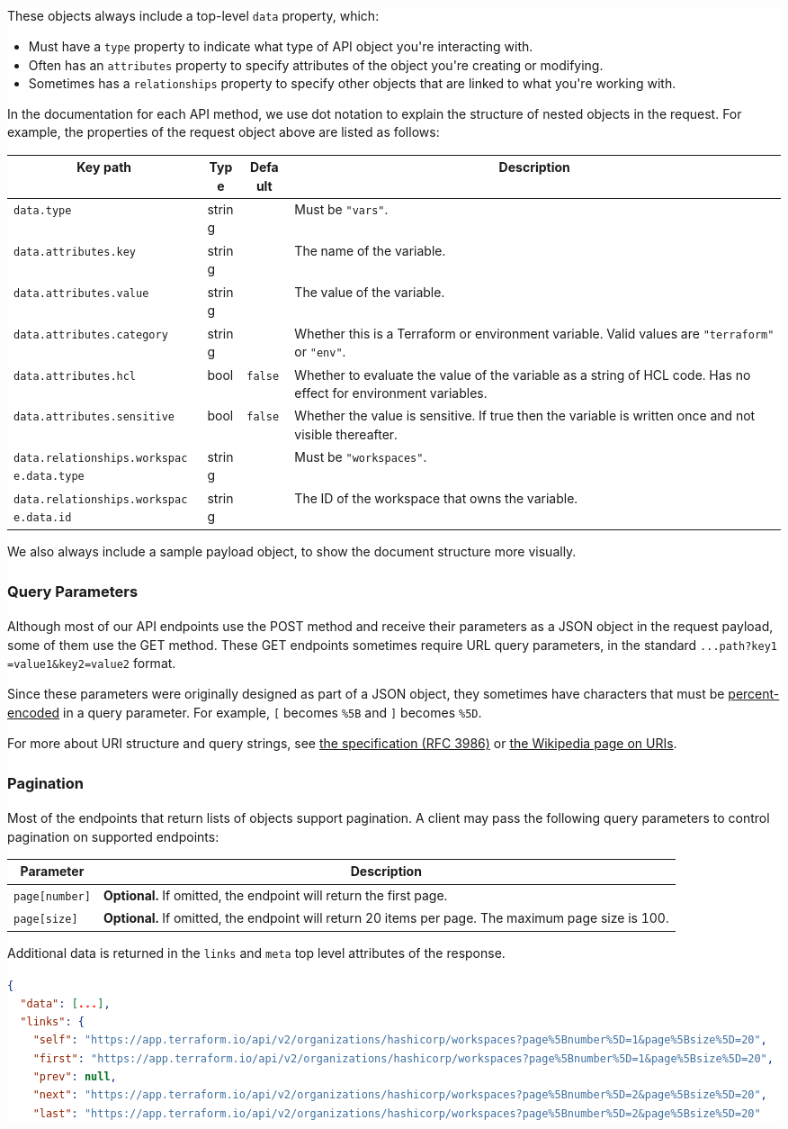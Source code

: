 These objects always include a top-level `data` property, which:

- Must have a `type` property to indicate what type of API object you're interacting with.
- Often has an `attributes` property to specify attributes of the object you're creating or modifying.
- Sometimes has a `relationships` property to specify other objects that are linked to what you're working with.

In the documentation for each API method, we use dot notation to explain the structure of nested objects in the request. For example, the properties of the request object above are listed as follows:

Key path                                 | Type   | Default | Description
-----------------------------------------|--------|---------|------------
`data.type`                              | string |         | Must be `"vars"`.
`data.attributes.key`                    | string |         | The name of the variable.
`data.attributes.value`                  | string |         | The value of the variable.
`data.attributes.category`               | string |         | Whether this is a Terraform or environment variable. Valid values are `"terraform"` or `"env"`.
`data.attributes.hcl`                    | bool   | `false` | Whether to evaluate the value of the variable as a string of HCL code. Has no effect for environment variables.
`data.attributes.sensitive`              | bool   | `false` | Whether the value is sensitive. If true then the variable is written once and not visible thereafter.
`data.relationships.workspace.data.type` | string |         | Must be `"workspaces"`.
`data.relationships.workspace.data.id`   | string |         | The ID of the workspace that owns the variable.

We also always include a sample payload object, to show the document structure more visually.

### Query Parameters

Although most of our API endpoints use the POST method and receive their parameters as a JSON object in the request payload, some of them use the GET method. These GET endpoints sometimes require URL query parameters, in the standard `...path?key1=value1&key2=value2` format.

Since these parameters were originally designed as part of a JSON object, they sometimes have characters that must be [percent-encoded](https://en.wikipedia.org/wiki/Percent-encoding) in a query parameter. For example, `[` becomes `%5B` and `]` becomes `%5D`.

For more about URI structure and query strings, see [the specification (RFC 3986)](https://tools.ietf.org/html/rfc3986) or [the Wikipedia page on URIs](https://en.wikipedia.org/wiki/Uniform_Resource_Identifier).

### Pagination

Most of the endpoints that return lists of objects support pagination. A client may pass the following query parameters to control pagination on supported endpoints:

Parameter      | Description
---------------|------------
`page[number]` | **Optional.** If omitted, the endpoint will return the first page.
`page[size]`   | **Optional.** If omitted, the endpoint will return 20 items per page. The maximum page size is 100.

Additional data is returned in the `links` and `meta` top level attributes of the response.

```json
{
  "data": [...],
  "links": {
    "self": "https://app.terraform.io/api/v2/organizations/hashicorp/workspaces?page%5Bnumber%5D=1&page%5Bsize%5D=20",
    "first": "https://app.terraform.io/api/v2/organizations/hashicorp/workspaces?page%5Bnumber%5D=1&page%5Bsize%5D=20",
    "prev": null,
    "next": "https://app.terraform.io/api/v2/organizations/hashicorp/workspaces?page%5Bnumber%5D=2&page%5Bsize%5D=20",
    "last": "https://app.terraform.io/api/v2/organizations/hashicorp/workspaces?page%5Bnumber%5D=2&page%5Bsize%5D=20"
```

[200]: https://developer.mozilla.org/en-US/docs/Web/HTTP/Status/200
[201]: https://developer.mozilla.org/en-US/docs/Web/HTTP/Status/201
[202]: https://developer.mozilla.org/en-US/docs/Web/HTTP/Status/202
[204]: https://developer.mozilla.org/en-US/docs/Web/HTTP/Status/204
[400]: https://developer.mozilla.org/en-US/docs/Web/HTTP/Status/400
[401]: https://developer.mozilla.org/en-US/docs/Web/HTTP/Status/401
[403]: https://developer.mozilla.org/en-US/docs/Web/HTTP/Status/403
[404]: https://developer.mozilla.org/en-US/docs/Web/HTTP/Status/404
[409]: https://developer.mozilla.org/en-US/docs/Web/HTTP/Status/409
[412]: https://developer.mozilla.org/en-US/docs/Web/HTTP/Status/412
[422]: https://developer.mozilla.org/en-US/docs/Web/HTTP/Status/422
[429]: https://developer.mozilla.org/en-US/docs/Web/HTTP/Status/429
[500]: https://developer.mozilla.org/en-US/docs/Web/HTTP/Status/500
[504]: https://developer.mozilla.org/en-US/docs/Web/HTTP/Status/504
[JSON API document]: /docs/cloud/api/index.html#json-api-documents
[JSON API error object]: https://jsonapi.org/format/#error-objects
[agents]: ./agents.html
[agent pools]: ./agents.html
[agent tokens]: ./agent-tokens.html
[applies]: ./applies.html
[audit trails]: ./audit-trails.html
[Configuration Designer]: ../registry/design.html
[cost estimation]: ../cost-estimation/index.html
[o-clients]: ./oauth-clients.html
[o-tokens]: ./oauth-tokens.html
[plans]: ./plans.html
[policies]: ./policies.html
[policy checks]: ./policy-checks.html
[policy sets]: ./policy-sets.html
[private module registry]: ../registry/index.html
[registry modules]: ./modules.html
[registry providers]: ./providers.html
[runs]: ./run.html
[Sentinel]: ../sentinel/index.html
[single sign on]: ../users-teams-organizations/single-sign-on.html
[state versions]: ./state-versions.html
[teams]: ./teams.html
[team access]: ./team-access.html
[team members]: ./team-members.html
[team tokens]: ./team-tokens.html
[vcs integrations]: ../vcs/index.html
[workspaces]: ./workspaces.html
[document]: https://jsonapi.org/format/#document-structure